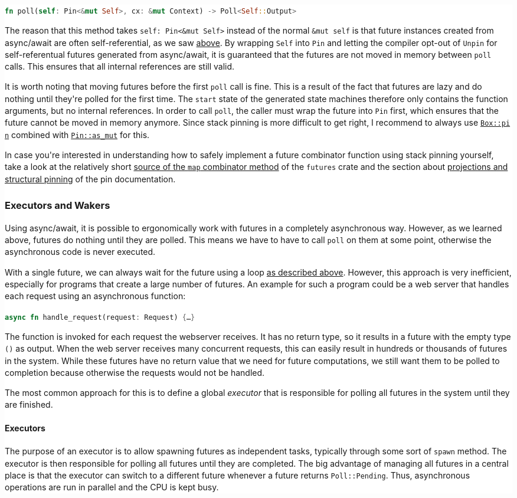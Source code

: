 [`Future::poll`]: https://doc.rust-lang.org/nightly/core/future/trait.Future.html#tymethod.poll

```rust
fn poll(self: Pin<&mut Self>, cx: &mut Context) -> Poll<Self::Output>
```

The reason that this method takes `self: Pin<&mut Self>` instead of the normal `&mut self` is that future instances created from async/await are often self-referential, as we saw [above][self-ref-async-await]. By wrapping `Self` into `Pin` and letting the compiler opt-out of `Unpin` for self-referentual futures generated from async/await, it is guaranteed that the futures are not moved in memory between `poll` calls. This ensures that all internal references are still valid.

[self-ref-async-await]: @/second-edition/posts/12-async-await/index.md#self-referential-structs

It is worth noting that moving futures before the first `poll` call is fine. This is a result of the fact that futures are lazy and do nothing until they're polled for the first time. The `start` state of the generated state machines therefore only contains the function arguments, but no internal references. In order to call `poll`, the caller must wrap the future into `Pin` first, which ensures that the future cannot be moved in memory anymore. Since stack pinning is more difficult to get right, I recommend to always use [`Box::pin`] combined with [`Pin::as_mut`] for this.

[`futures`]: https://docs.rs/futures/0.3.4/futures/

In case you're interested in understanding how to safely implement a future combinator function using stack pinning yourself, take a look at the relatively short [source of the `map` combinator method][map-src] of the `futures` crate and the section about [projections and structural pinning] of the pin documentation.

[map-src]: https://docs.rs/futures-util/0.3.4/src/futures_util/future/future/map.rs.html
[projections and structural pinning]: file:///home/philipp/.rustup/toolchains/nightly-x86_64-unknown-linux-gnu/share/doc/rust/html/std/pin/index.html#projections-and-structural-pinning

### Executors and Wakers

Using async/await, it is possible to ergonomically work with futures in a completely asynchronous way. However, as we learned above, futures do nothing until they are polled. This means we have to have to call `poll` on them at some point, otherwise the asynchronous code is never executed.

With a single future, we can always wait for the future using a loop [as described above](#waiting-on-futures). However, this approach is very inefficient, especially for programs that create a large number of futures. An example for such a program could be a web server that handles each request using an asynchronous function:

```rust
async fn handle_request(request: Request) {…}
```

The function is invoked for each request the webserver receives. It has no return type, so it results in a future with the empty type `()` as output. When the web server receives many concurrent requests, this can easily result in hundreds or thousands of futures in the system. While these futures have no return value that we need for future computations, we still want them to be polled to completion because otherwise the requests would not be handled.

The most common approach for this is to define a global _executor_ that is responsible for polling all futures in the system until they are finished.

#### Executors

The purpose of an executor is to allow spawning futures as independent tasks, typically through some sort of `spawn` method. The executor is then responsible for polling all futures until they are completed. The big advantage of managing all futures in a central place is that the executor can switch to a different future whenever a future returns `Poll::Pending`. Thus, asynchronous operations are run in parallel and the CPU is kept busy.


[GitHub]: https://github.com/phil-opp/blog_os
[at the bottom]: #comments
[post branch]: https://github.com/phil-opp/blog_os/tree/post-12
[_multitasking_]: https://en.wikipedia.org/wiki/Computer_multitasking
[_Hardware Interrupts_]: @/second-edition/posts/07-hardware-interrupts/index.md
[call stack]: https://en.wikipedia.org/wiki/Call_stack
[_context switch_]: https://en.wikipedia.org/wiki/Context_switch
[_thread of execution_]: https://en.wikipedia.org/wiki/Thread_(computing)
[coroutines]: https://en.wikipedia.org/wiki/Coroutine
[async/await]: https://rust-lang.github.io/async-book/01_getting_started/04_async_await_primer.html
[_yield_]: https://en.wikipedia.org/wiki/Yield_(multithreading)
[asynchronous operations]: https://en.wikipedia.org/wiki/Asynchronous_I/O
[`Future`]: https://doc.rust-lang.org/nightly/core/future/trait.Future.html
[associated type]: https://doc.rust-lang.org/book/ch19-03-advanced-traits.html#specifying-placeholder-types-in-trait-definitions-with-associated-types
[`poll`]: https://doc.rust-lang.org/nightly/core/future/trait.Future.html#tymethod.poll
[`Poll`]: https://doc.rust-lang.org/nightly/core/task/enum.Poll.html
[_pinned_]: https://doc.rust-lang.org/nightly/core/pin/index.html
[`Waker`]: https://doc.rust-lang.org/nightly/core/task/struct.Waker.html
[`Iterator`]: https://doc.rust-lang.org/stable/core/iter/trait.Iterator.html
[_pinning_]: https://doc.rust-lang.org/stable/core/pin/index.html
[`FutureExt`]: https://docs.rs/futures/0.3.4/futures/future/trait.FutureExt.html
[`map`]: https://docs.rs/futures/0.3.4/futures/future/trait.FutureExt.html#method.map
[`then`]: https://docs.rs/futures/0.3.4/futures/future/trait.FutureExt.html#method.then
[_Zero-cost futures in Rust_]: https://aturon.github.io/blog/2016/08/11/futures/
[`move` keyword]: https://doc.rust-lang.org/std/keyword.move.html
[`Either`]: https://docs.rs/futures/0.3.4/futures/future/enum.Either.html
[`ready`]: https://docs.rs/futures/0.3.4/futures/future/fn.ready.html
[_state machine_]: https://en.wikipedia.org/wiki/Finite-state_machine
[`enum`]: https://doc.rust-lang.org/book/ch06-01-defining-an-enum.html
[_generators_]: https://doc.rust-lang.org/nightly/unstable-book/language-features/generators.html
[heap allocated]: @/second-edition/posts/10-heap-allocation/index.md
[playground-self-ref]: https://play.rust-lang.org/?version=stable&mode=debug&edition=2018&gist=ce1aff3a37fcc1c8188eeaf0f39c97e8
[`mem::replace`]: https://doc.rust-lang.org/nightly/core/mem/fn.replace.html
[`mem::swap`]: https://doc.rust-lang.org/nightly/core/mem/fn.swap.html
[`Pin`]: https://doc.rust-lang.org/stable/core/pin/struct.Pin.html
[`Unpin`]: https://doc.rust-lang.org/nightly/std/marker/trait.Unpin.html
[pin-get-mut]: https://doc.rust-lang.org/nightly/core/pin/struct.Pin.html#method.get_mut
[pin-deref-mut]: https://doc.rust-lang.org/nightly/core/pin/struct.Pin.html#impl-DerefMut
[_auto trait_]: https://doc.rust-lang.org/reference/special-types-and-traits.html#auto-traits
[`PhantomPinned`]: https://doc.rust-lang.org/nightly/core/marker/struct.PhantomPinned.html
[`Box::pin`]: https://doc.rust-lang.org/nightly/alloc/boxed/struct.Box.html#method.pin
[`Box::new`]: https://doc.rust-lang.org/nightly/alloc/boxed/struct.Box.html#method.new
[`get_unchecked_mut`]: https://doc.rust-lang.org/nightly/core/pin/struct.Pin.html#method.get_unchecked_mut
[`Pin::as_mut`]: https://doc.rust-lang.org/nightly/core/pin/struct.Pin.html#method.as_mut
[`pin-utils`]: https://docs.rs/pin-utils/0.1.0-alpha.4/pin_utils/
[`pin` module]: https://doc.rust-lang.org/nightly/core/pin/index.html
[`Pin::new_unchecked`]: https://doc.rust-lang.org/nightly/core/pin/struct.Pin.html#method.new_unchecked
[thread pool]: https://en.wikipedia.org/wiki/Thread_pool
[work stealing]: https://en.wikipedia.org/wiki/Work_stealing
[`Context`]: https://doc.rust-lang.org/nightly/core/task/struct.Context.html
[trait object]: https://doc.rust-lang.org/book/ch17-02-trait-objects.html
[dynamically dispatched]: https://doc.rust-lang.org/book/ch17-02-trait-objects.html#trait-objects-perform-dynamic-dispatch
[section about pinning]: #pinning
[`VecDeque`]: https://doc.rust-lang.org/stable/alloc/collections/vec_deque/struct.VecDeque.html
[FIFO queue]: https://en.wikipedia.org/wiki/FIFO_(computing_and_electronics)
[`RawWaker`]: https://doc.rust-lang.org/stable/core/task/struct.RawWaker.html
[`Waker::from_raw`]: https://doc.rust-lang.org/stable/core/task/struct.Waker.html#method.from_raw
[_virtual method table_]: https://en.wikipedia.org/wiki/Virtual_method_table
[`RawWakerVTable`]: https://doc.rust-lang.org/stable/core/task/struct.RawWakerVTable.html
[`RawWaker::new`]: https://doc.rust-lang.org/stable/core/task/struct.RawWaker.html#method.new
[`Box`]: https://doc.rust-lang.org/stable/alloc/boxed/struct.Box.html
[`Arc`]: https://doc.rust-lang.org/stable/alloc/sync/struct.Arc.html
[`Box::into_raw`]: https://doc.rust-lang.org/stable/alloc/boxed/struct.Box.html#method.into_raw
[_Interrupts_]: @/second-edition/posts/07-hardware-interrupts/index.md
[atomic operations]: https://doc.rust-lang.org/core/sync/atomic/index.html
[`crossbeam`]: https://github.com/crossbeam-rs/crossbeam
[`ArrayQueue`]: https://docs.rs/crossbeam/0.7.3/crossbeam/queue/struct.ArrayQueue.html
[`ArrayQueue::new`]: https://docs.rs/crossbeam/0.7.3/crossbeam/queue/struct.ArrayQueue.html#method.new
[const-heap-alloc]: https://github.com/rust-lang/const-eval/issues/20
[`OnceCell`]: https://docs.rs/conquer-once/0.2.0/conquer_once/raw/struct.OnceCell.html
[`conquer_once`]: https://docs.rs/conquer-once/0.2.0/conquer_once/index.html
[`lazy_static`]: https://docs.rs/lazy_static/1.4.0/lazy_static/index.html
[`OnceCell::try_get`]: https://docs.rs/conquer-once/0.2.0/conquer_once/raw/struct.OnceCell.html#method.try_get
[`ArrayQueue::push`]: https://docs.rs/crossbeam/0.7.3/crossbeam/queue/struct.ArrayQueue.html#method.push
[`Stream`]: https://rust-lang.github.io/async-book/05_streams/01_chapter.html
[`Iterator::next`]: https://doc.rust-lang.org/stable/core/iter/trait.Iterator.html#tymethod.next
[`ArrayQueue::pop`]: https://docs.rs/crossbeam/0.7.3/crossbeam/queue/struct.ArrayQueue.html#method.pop
[`AtomicWaker`]: https://docs.rs/futures-util/0.3.4/futures_util/task/struct.AtomicWaker.html
[`AtomicWaker::register`]: https://docs.rs/futures-util/0.3.4/futures_util/task/struct.AtomicWaker.html#method.register
[`AtomicWaker::take`]: https://docs.rs/futures/0.3.4/futures/task/struct.AtomicWaker.html#method.take
[`wake`]: https://doc.rust-lang.org/stable/core/task/struct.Waker.html#method.wake
[keyboard interrupt handler]: TODO
[`next`]: TODO
[`StreamExt`]: TODO
[`BTreeMap`]: https://doc.rust-lang.org/alloc/collections/btree_map/struct.BTreeMap.html
[`Deref`]: https://doc.rust-lang.org/core/ops/trait.Deref.html
[`Arc`]: https://doc.rust-lang.org/stable/alloc/sync/struct.Arc.html
[`SegQueue`]: https://docs.rs/crossbeam-queue/0.2.1/crossbeam_queue/struct.SegQueue.html
[`BTreeMap::entry`]: https://doc.rust-lang.org/alloc/collections/btree_map/struct.BTreeMap.html#method.entry
[`Entry`]: https://doc.rust-lang.org/alloc/collections/btree_map/enum.Entry.html
[`Entry::or_insert_with`]: https://doc.rust-lang.org/alloc/collections/btree_map/enum.Entry.html#method.or_insert_with
[`BTreeMap::remove`]: https://doc.rust-lang.org/alloc/collections/btree_map/struct.BTreeMap.html#method.remove
[`Arc`]: https://doc.rust-lang.org/stable/alloc/sync/struct.Arc.html
[`Wake`]: https://doc.rust-lang.org/nightly/alloc/task/trait.Wake.html
[`From`]: https://doc.rust-lang.org/nightly/core/convert/trait.From.html
[waker-from-impl]: https://github.com/rust-lang/rust/blob/cdb50c6f2507319f29104a25765bfb79ad53395c/src/liballoc/task.rs#L58-L87
[diverging]: https://doc.rust-lang.org/stable/rust-by-example/fn/diverging.html
[`hlt` instruction]: https://en.wikipedia.org/wiki/HLT_(x86_instruction)
[`instructions::hlt`]: https://docs.rs/x86_64/0.9.6/x86_64/instructions/fn.hlt.html
[`x86_64`]: https://docs.rs/x86_64/0.9.6/x86_64/index.html
[`enable_interrupts_and_hlt`]: https://docs.rs/x86_64/0.9.6/x86_64/instructions/interrupts/fn.enable_interrupts_and_hlt.html
[scheduling chapter]: http://pages.cs.wisc.edu/~remzi/OSTEP/cpu-sched.pdf
[_Operating Systems: Three Easy Pieces_]: http://pages.cs.wisc.edu/~remzi/OSTEP/
[scheduling-wiki]: https://en.wikipedia.org/wiki/Scheduling_(computing)
[_work stealing_]: https://en.wikipedia.org/wiki/Work_stealing